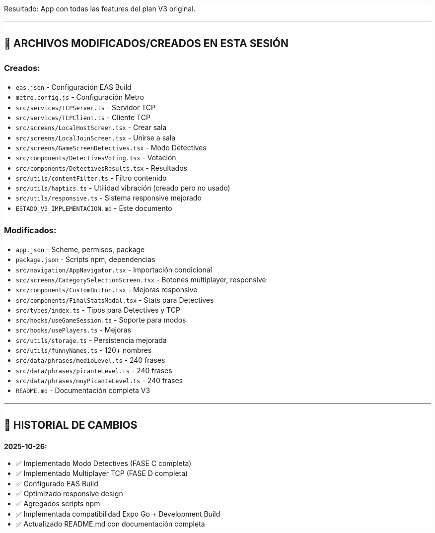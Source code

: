 Resultado: App con todas las features del plan V3 original.

---

## 📁 ARCHIVOS MODIFICADOS/CREADOS EN ESTA SESIÓN

### Creados:
- `eas.json` - Configuración EAS Build
- `metro.config.js` - Configuración Metro
- `src/services/TCPServer.ts` - Servidor TCP
- `src/services/TCPClient.ts` - Cliente TCP
- `src/screens/LocalHostScreen.tsx` - Crear sala
- `src/screens/LocalJoinScreen.tsx` - Unirse a sala
- `src/screens/GameScreenDetectives.tsx` - Modo Detectives
- `src/components/DetectivesVoting.tsx` - Votación
- `src/components/DetectivesResults.tsx` - Resultados
- `src/utils/contentFilter.ts` - Filtro contenido
- `src/utils/haptics.ts` - Utilidad vibración (creado pero no usado)
- `src/utils/responsive.ts` - Sistema responsive mejorado
- `ESTADO_V3_IMPLEMENTACION.md` - Este documento

### Modificados:
- `app.json` - Scheme, permisos, package
- `package.json` - Scripts npm, dependencias
- `src/navigation/AppNavigator.tsx` - Importación condicional
- `src/screens/CategorySelectionScreen.tsx` - Botones multiplayer, responsive
- `src/components/CustomButton.tsx` - Mejoras responsive
- `src/components/FinalStatsModal.tsx` - Stats para Detectives
- `src/types/index.ts` - Tipos para Detectives y TCP
- `src/hooks/useGameSession.ts` - Soporte para modos
- `src/hooks/usePlayers.ts` - Mejoras
- `src/utils/storage.ts` - Persistencia mejorada
- `src/utils/funnyNames.ts` - 120+ nombres
- `src/data/phrases/medioLevel.ts` - 240 frases
- `src/data/phrases/picanteLevel.ts` - 240 frases
- `src/data/phrases/muyPicanteLevel.ts` - 240 frases
- `README.md` - Documentación completa V3

---

## 🔄 HISTORIAL DE CAMBIOS

**2025-10-26:**
- ✅ Implementado Modo Detectives (FASE C completa)
- ✅ Implementado Multiplayer TCP (FASE D completa)
- ✅ Configurado EAS Build
- ✅ Optimizado responsive design
- ✅ Agregados scripts npm
- ✅ Implementada compatibilidad Expo Go + Development Build
- ✅ Actualizado README.md con documentación completa
